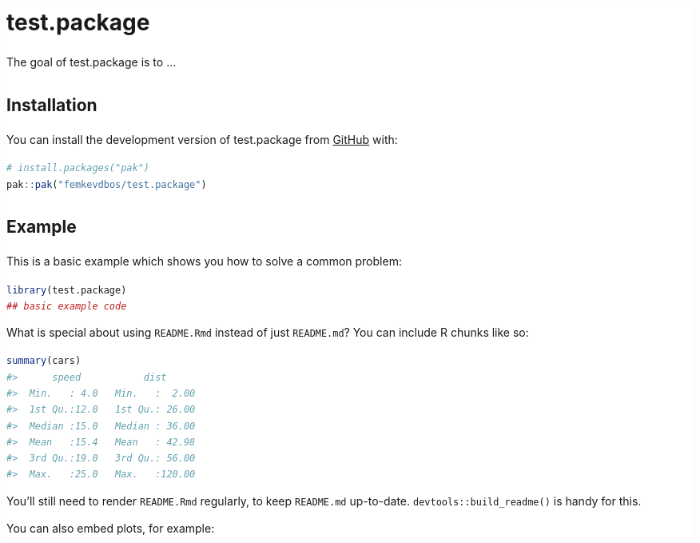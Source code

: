 


# test.package




The goal of test.package is to …

## Installation

You can install the development version of test.package from
[GitHub](https://github.com/) with:

``` r
# install.packages("pak")
pak::pak("femkevdbos/test.package")
```

## Example

This is a basic example which shows you how to solve a common problem:

``` r
library(test.package)
## basic example code
```

What is special about using `README.Rmd` instead of just `README.md`?
You can include R chunks like so:

``` r
summary(cars)
#>      speed           dist       
#>  Min.   : 4.0   Min.   :  2.00  
#>  1st Qu.:12.0   1st Qu.: 26.00  
#>  Median :15.0   Median : 36.00  
#>  Mean   :15.4   Mean   : 42.98  
#>  3rd Qu.:19.0   3rd Qu.: 56.00  
#>  Max.   :25.0   Max.   :120.00
```

You’ll still need to render `README.Rmd` regularly, to keep `README.md`
up-to-date. `devtools::build_readme()` is handy for this.

You can also embed plots, for example:
